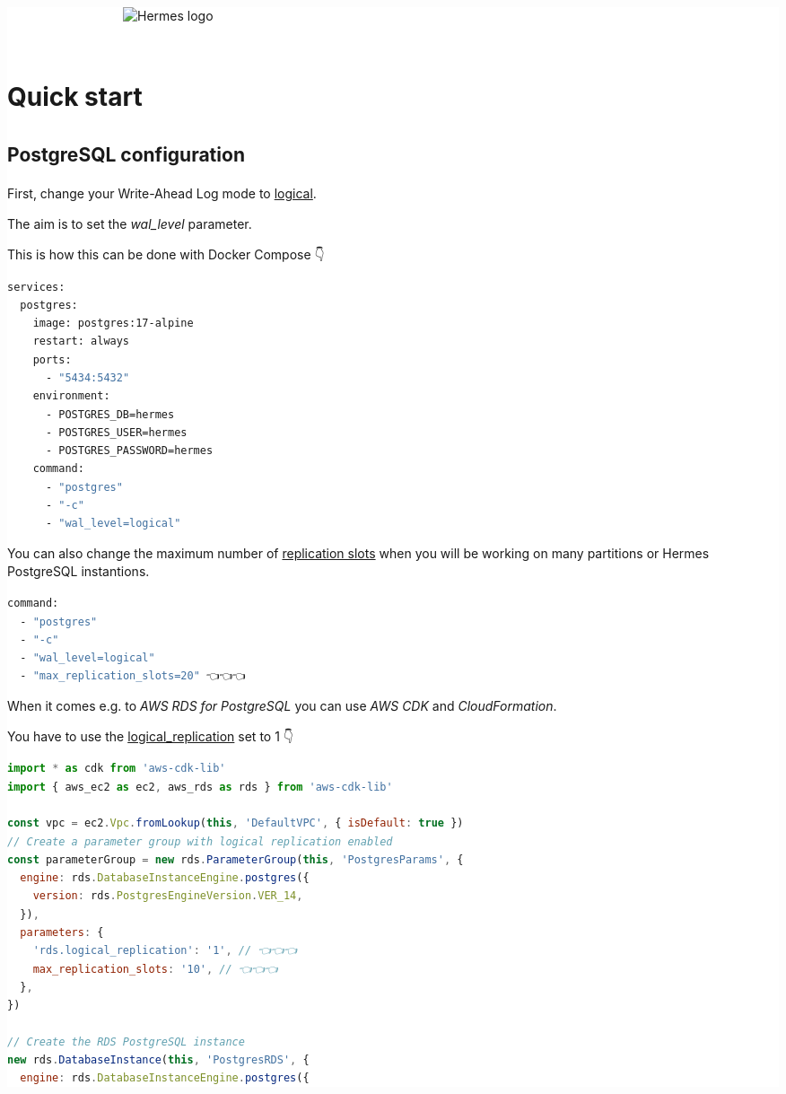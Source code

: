 <img src="../../public/logo-main.png" alt="Hermes logo" style="margin: 0 auto; width: 70%; display: block;" />
<br />

# Quick start

## PostgreSQL configuration

First, change your Write-Ahead Log mode to [logical](https://www.postgresql.org/docs/current/runtime-config-wal.html#GUC-WAL-LEVEL).

The aim is to set the _wal_level_ parameter.

This is how this can be done with Docker Compose 👇

```bash
services:
  postgres:
    image: postgres:17-alpine
    restart: always
    ports:
      - "5434:5432"
    environment:
      - POSTGRES_DB=hermes
      - POSTGRES_USER=hermes
      - POSTGRES_PASSWORD=hermes
    command:
      - "postgres"
      - "-c"
      - "wal_level=logical"
```

You can also change the maximum number of [replication slots](./limitations.md) when you will be working on many partitions or Hermes PostgreSQL instantions.

```bash
command:
  - "postgres"
  - "-c"
  - "wal_level=logical"
  - "max_replication_slots=20" 👈👈👈
```

When it comes e.g. to _AWS RDS for PostgreSQL_ you can use _AWS CDK_ and _CloudFormation_.

You have to use the [logical_replication](https://docs.aws.amazon.com/AmazonRDS/latest/UserGuide/PostgreSQL.Concepts.General.FeatureSupport.LogicalReplication.html) set to 1 👇

```javascript
import * as cdk from 'aws-cdk-lib'
import { aws_ec2 as ec2, aws_rds as rds } from 'aws-cdk-lib'

const vpc = ec2.Vpc.fromLookup(this, 'DefaultVPC', { isDefault: true })
// Create a parameter group with logical replication enabled
const parameterGroup = new rds.ParameterGroup(this, 'PostgresParams', {
  engine: rds.DatabaseInstanceEngine.postgres({
    version: rds.PostgresEngineVersion.VER_14,
  }),
  parameters: {
    'rds.logical_replication': '1', // 👈👈👈
    max_replication_slots: '10', // 👈👈👈
  },
})

// Create the RDS PostgreSQL instance
new rds.DatabaseInstance(this, 'PostgresRDS', {
  engine: rds.DatabaseInstanceEngine.postgres({
```